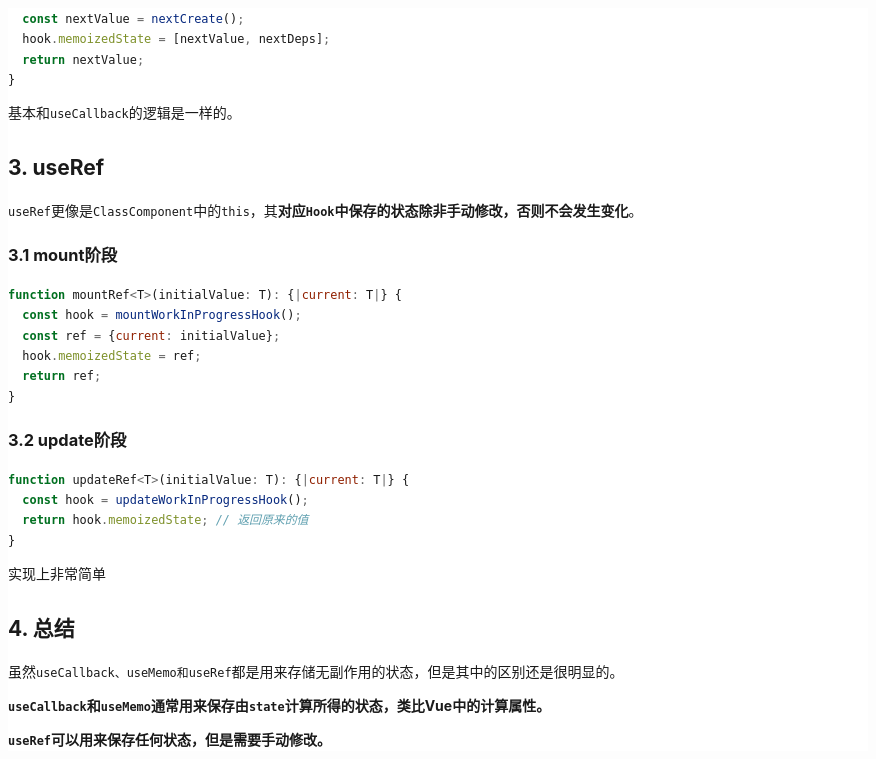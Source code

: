 ```javascript
  const nextValue = nextCreate();
  hook.memoizedState = [nextValue, nextDeps];
  return nextValue;
}
```

基本和`useCallback`的逻辑是一样的。

## 3. useRef

`useRef`更像是`ClassComponent`中的`this`，其**对应`Hook`中保存的状态除非手动修改，否则不会发生变化**。

### 3.1 mount阶段

```javascript
function mountRef<T>(initialValue: T): {|current: T|} {
  const hook = mountWorkInProgressHook();
  const ref = {current: initialValue};
  hook.memoizedState = ref;
  return ref;
}
```

### 3.2 update阶段

```javascript
function updateRef<T>(initialValue: T): {|current: T|} {
  const hook = updateWorkInProgressHook();
  return hook.memoizedState; // 返回原来的值
}
```

实现上非常简单

## 4. 总结

虽然`useCallback、useMemo和useRef`都是用来存储无副作用的状态，但是其中的区别还是很明显的。

**`useCallback`和`useMemo`通常用来保存由`state`计算所得的状态，类比Vue中的计算属性。**

**`useRef`可以用来保存任何状态，但是需要手动修改。**


